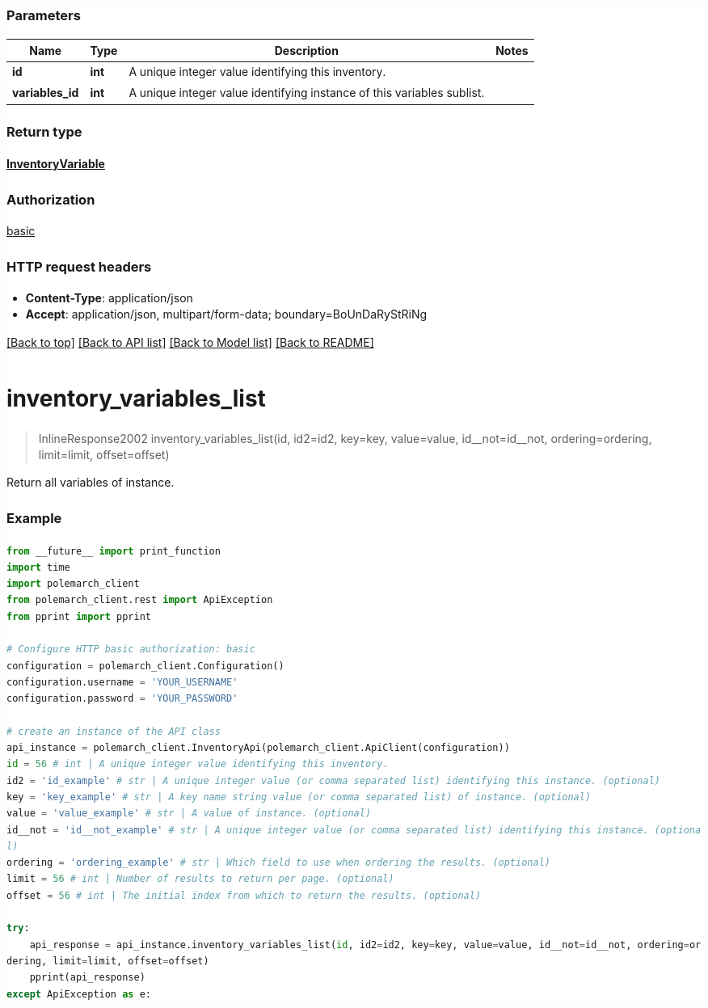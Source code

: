 ### Parameters

Name | Type | Description  | Notes
------------- | ------------- | ------------- | -------------
 **id** | **int**| A unique integer value identifying this inventory. | 
 **variables_id** | **int**| A unique integer value identifying instance of this variables sublist. | 

### Return type

[**InventoryVariable**](InventoryVariable.md)

### Authorization

[basic](../README.md#basic)

### HTTP request headers

 - **Content-Type**: application/json
 - **Accept**: application/json, multipart/form-data; boundary=BoUnDaRyStRiNg

[[Back to top]](#) [[Back to API list]](../README.md#documentation-for-api-endpoints) [[Back to Model list]](../README.md#documentation-for-models) [[Back to README]](../README.md)

# **inventory_variables_list**
> InlineResponse2002 inventory_variables_list(id, id2=id2, key=key, value=value, id__not=id__not, ordering=ordering, limit=limit, offset=offset)



Return all variables of instance.

### Example
```python
from __future__ import print_function
import time
import polemarch_client
from polemarch_client.rest import ApiException
from pprint import pprint

# Configure HTTP basic authorization: basic
configuration = polemarch_client.Configuration()
configuration.username = 'YOUR_USERNAME'
configuration.password = 'YOUR_PASSWORD'

# create an instance of the API class
api_instance = polemarch_client.InventoryApi(polemarch_client.ApiClient(configuration))
id = 56 # int | A unique integer value identifying this inventory.
id2 = 'id_example' # str | A unique integer value (or comma separated list) identifying this instance. (optional)
key = 'key_example' # str | A key name string value (or comma separated list) of instance. (optional)
value = 'value_example' # str | A value of instance. (optional)
id__not = 'id__not_example' # str | A unique integer value (or comma separated list) identifying this instance. (optional)
ordering = 'ordering_example' # str | Which field to use when ordering the results. (optional)
limit = 56 # int | Number of results to return per page. (optional)
offset = 56 # int | The initial index from which to return the results. (optional)

try:
    api_response = api_instance.inventory_variables_list(id, id2=id2, key=key, value=value, id__not=id__not, ordering=ordering, limit=limit, offset=offset)
    pprint(api_response)
except ApiException as e:
```